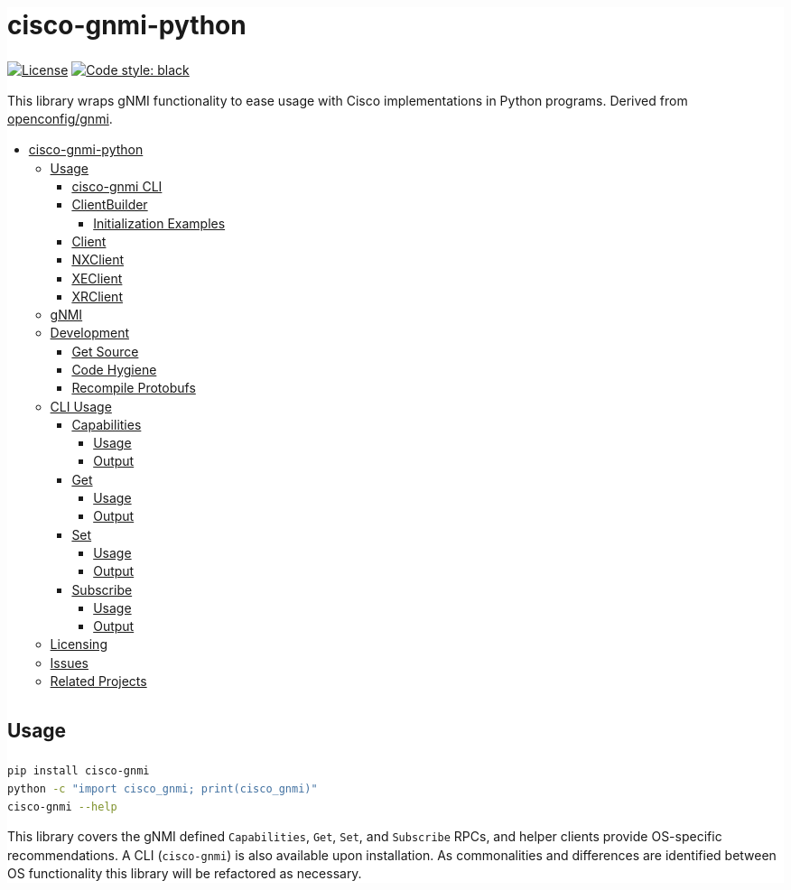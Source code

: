 # cisco-gnmi-python
[![License](https://img.shields.io/badge/License-Apache%202.0-blue.svg)](https://opensource.org/licenses/Apache-2.0)
[![Code style: black](https://img.shields.io/badge/code%20style-black-000000.svg)](https://github.com/ambv/black)

This library wraps gNMI functionality to ease usage with Cisco implementations in Python programs. Derived from [openconfig/gnmi](https://github.com/openconfig/gnmi/tree/master/proto).

- [cisco-gnmi-python](#cisco-gnmi-python)
  - [Usage](#usage)
    - [cisco-gnmi CLI](#cisco-gnmi-cli)
    - [ClientBuilder](#clientbuilder)
      - [Initialization Examples](#initialization-examples)
    - [Client](#client)
    - [NXClient](#nxclient)
    - [XEClient](#xeclient)
    - [XRClient](#xrclient)
  - [gNMI](#gnmi)
  - [Development](#development)
    - [Get Source](#get-source)
    - [Code Hygiene](#code-hygiene)
    - [Recompile Protobufs](#recompile-protobufs)
  - [CLI Usage](#cli-usage)
    - [Capabilities](#capabilities)
      - [Usage](#usage-1)
      - [Output](#output)
    - [Get](#get)
      - [Usage](#usage-2)
      - [Output](#output-1)
    - [Set](#set)
      - [Usage](#usage-3)
      - [Output](#output-2)
    - [Subscribe](#subscribe)
      - [Usage](#usage-4)
      - [Output](#output-3)
  - [Licensing](#licensing)
  - [Issues](#issues)
  - [Related Projects](#related-projects)

## Usage
```bash
pip install cisco-gnmi
python -c "import cisco_gnmi; print(cisco_gnmi)"
cisco-gnmi --help
```

This library covers the gNMI defined `Capabilities`, `Get`, `Set`, and `Subscribe` RPCs, and helper clients provide OS-specific recommendations. A CLI (`cisco-gnmi`) is also available upon installation. As commonalities and differences are identified between OS functionality this library will be refactored as necessary.
